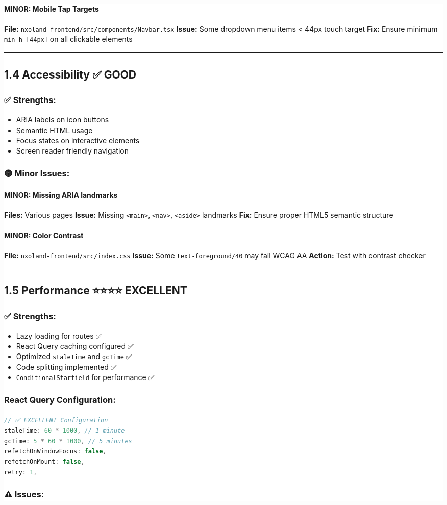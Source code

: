 #### MINOR: Mobile Tap Targets
**File:** `nxoland-frontend/src/components/Navbar.tsx`
**Issue:** Some dropdown menu items < 44px touch target
**Fix:** Ensure minimum `min-h-[44px]` on all clickable elements

---

## 1.4 Accessibility ✅ GOOD

### ✅ Strengths:
- ARIA labels on icon buttons
- Semantic HTML usage
- Focus states on interactive elements
- Screen reader friendly navigation

### 🟡 Minor Issues:

#### MINOR: Missing ARIA landmarks
**Files:** Various pages
**Issue:** Missing `<main>`, `<nav>`, `<aside>` landmarks
**Fix:** Ensure proper HTML5 semantic structure

#### MINOR: Color Contrast
**File:** `nxoland-frontend/src/index.css`
**Issue:** Some `text-foreground/40` may fail WCAG AA
**Action:** Test with contrast checker

---

## 1.5 Performance ⭐⭐⭐⭐ EXCELLENT

### ✅ Strengths:
- Lazy loading for routes ✅
- React Query caching configured ✅
- Optimized `staleTime` and `gcTime` ✅
- Code splitting implemented ✅
- `ConditionalStarfield` for performance ✅

### React Query Configuration:
```typescript
// ✅ EXCELLENT Configuration
staleTime: 60 * 1000, // 1 minute
gcTime: 5 * 60 * 1000, // 5 minutes
refetchOnWindowFocus: false,
refetchOnMount: false,
retry: 1,
```

### ⚠️ Issues:
